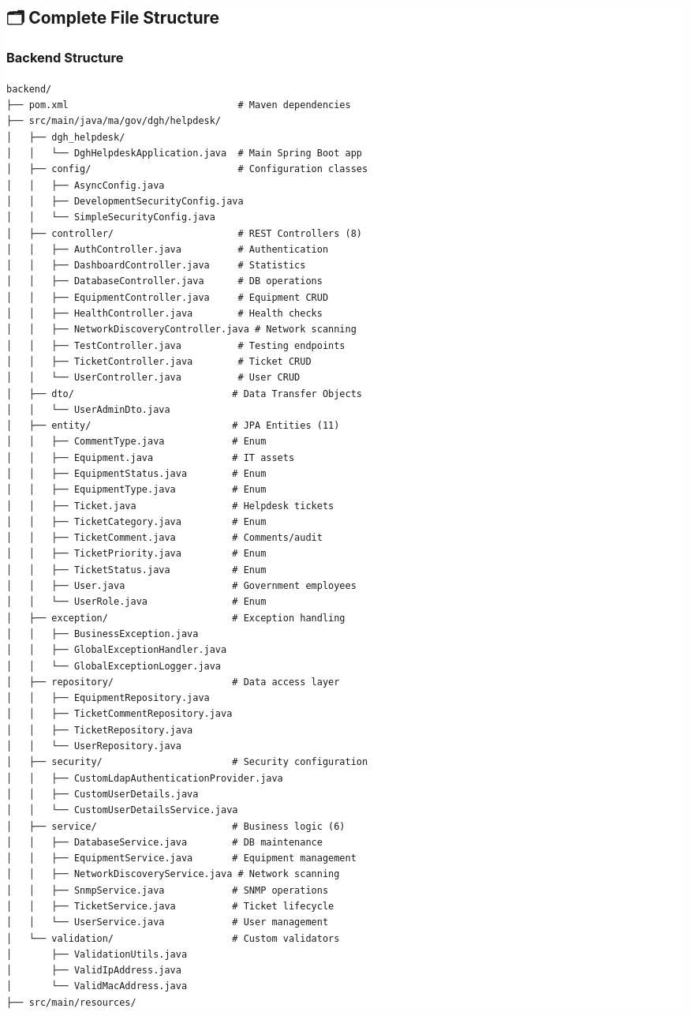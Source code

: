 
## 🗂️ **Complete File Structure**

### **Backend Structure**
```
backend/
├── pom.xml                              # Maven dependencies
├── src/main/java/ma/gov/dgh/helpdesk/
│   ├── dgh_helpdesk/
│   │   └── DghHelpdeskApplication.java  # Main Spring Boot app
│   ├── config/                          # Configuration classes
│   │   ├── AsyncConfig.java
│   │   ├── DevelopmentSecurityConfig.java
│   │   └── SimpleSecurityConfig.java
│   ├── controller/                      # REST Controllers (8)
│   │   ├── AuthController.java          # Authentication
│   │   ├── DashboardController.java     # Statistics
│   │   ├── DatabaseController.java      # DB operations
│   │   ├── EquipmentController.java     # Equipment CRUD
│   │   ├── HealthController.java        # Health checks
│   │   ├── NetworkDiscoveryController.java # Network scanning
│   │   ├── TestController.java          # Testing endpoints
│   │   ├── TicketController.java        # Ticket CRUD
│   │   └── UserController.java          # User CRUD
│   ├── dto/                            # Data Transfer Objects
│   │   └── UserAdminDto.java
│   ├── entity/                         # JPA Entities (11)
│   │   ├── CommentType.java            # Enum
│   │   ├── Equipment.java              # IT assets
│   │   ├── EquipmentStatus.java        # Enum
│   │   ├── EquipmentType.java          # Enum
│   │   ├── Ticket.java                 # Helpdesk tickets
│   │   ├── TicketCategory.java         # Enum
│   │   ├── TicketComment.java          # Comments/audit
│   │   ├── TicketPriority.java         # Enum
│   │   ├── TicketStatus.java           # Enum
│   │   ├── User.java                   # Government employees
│   │   └── UserRole.java               # Enum
│   ├── exception/                      # Exception handling
│   │   ├── BusinessException.java
│   │   ├── GlobalExceptionHandler.java
│   │   └── GlobalExceptionLogger.java
│   ├── repository/                     # Data access layer
│   │   ├── EquipmentRepository.java
│   │   ├── TicketCommentRepository.java
│   │   ├── TicketRepository.java
│   │   └── UserRepository.java
│   ├── security/                       # Security configuration
│   │   ├── CustomLdapAuthenticationProvider.java
│   │   ├── CustomUserDetails.java
│   │   └── CustomUserDetailsService.java
│   ├── service/                        # Business logic (6)
│   │   ├── DatabaseService.java        # DB maintenance
│   │   ├── EquipmentService.java       # Equipment management
│   │   ├── NetworkDiscoveryService.java # Network scanning
│   │   ├── SnmpService.java            # SNMP operations
│   │   ├── TicketService.java          # Ticket lifecycle
│   │   └── UserService.java            # User management
│   └── validation/                     # Custom validators
│       ├── ValidationUtils.java
│       ├── ValidIpAddress.java
│       └── ValidMacAddress.java
├── src/main/resources/
```